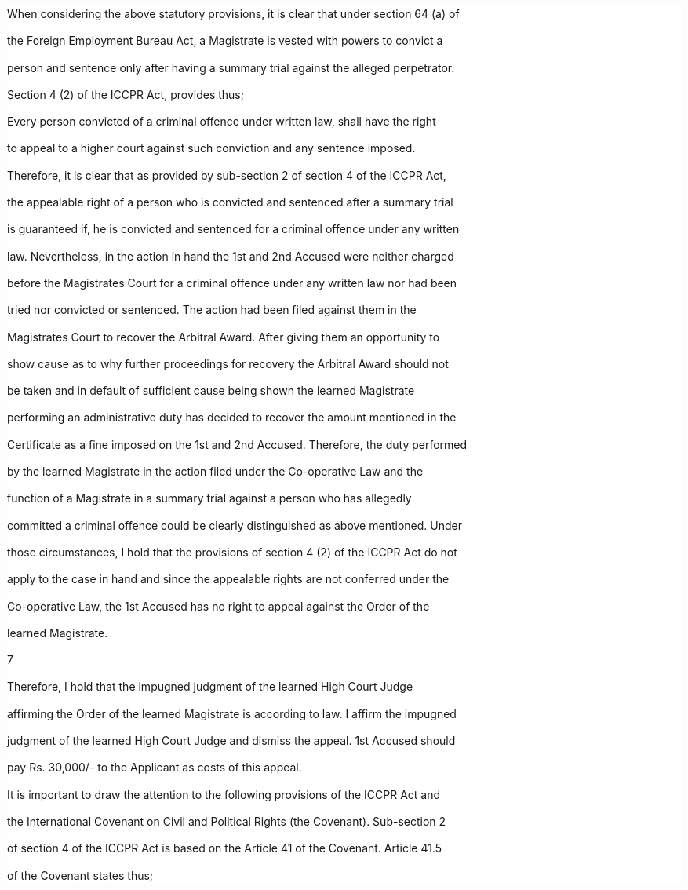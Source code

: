 When considering the above statutory provisions, it is clear that under section 64 (a) of

the Foreign Employment Bureau Act, a Magistrate is vested with powers to convict a

person and sentence only after having a summary trial against the alleged perpetrator.

Section 4 (2) of the ICCPR Act, provides thus;

Every person convicted of a criminal offence under written law, shall have the right

to appeal to a higher court against such conviction and any sentence imposed.

Therefore, it is clear that as provided by sub-section 2 of section 4 of the ICCPR Act,

the appealable right of a person who is convicted and sentenced after a summary trial

is guaranteed if, he is convicted and sentenced for a criminal offence under any written

law. Nevertheless, in the action in hand the 1st and 2nd Accused were neither charged

before the Magistrates Court for a criminal offence under any written law nor had been

tried nor convicted or sentenced. The action had been filed against them in the

Magistrates Court to recover the Arbitral Award. After giving them an opportunity to

show cause as to why further proceedings for recovery the Arbitral Award should not

be taken and in default of sufficient cause being shown the learned Magistrate

performing an administrative duty has decided to recover the amount mentioned in the

Certificate as a fine imposed on the 1st and 2nd Accused. Therefore, the duty performed

by the learned Magistrate in the action filed under the Co-operative Law and the

function of a Magistrate in a summary trial against a person who has allegedly

committed a criminal offence could be clearly distinguished as above mentioned. Under

those circumstances, I hold that the provisions of section 4 (2) of the ICCPR Act do not

apply to the case in hand and since the appealable rights are not conferred under the

Co-operative Law, the 1st Accused has no right to appeal against the Order of the

learned Magistrate.

7

Therefore, I hold that the impugned judgment of the learned High Court Judge

affirming the Order of the learned Magistrate is according to law. I affirm the impugned

judgment of the learned High Court Judge and dismiss the appeal. 1st Accused should

pay Rs. 30,000/- to the Applicant as costs of this appeal.

It is important to draw the attention to the following provisions of the ICCPR Act and

the International Covenant on Civil and Political Rights (the Covenant). Sub-section 2

of section 4 of the ICCPR Act is based on the Article 41 of the Covenant. Article 41.5

of the Covenant states thus;
